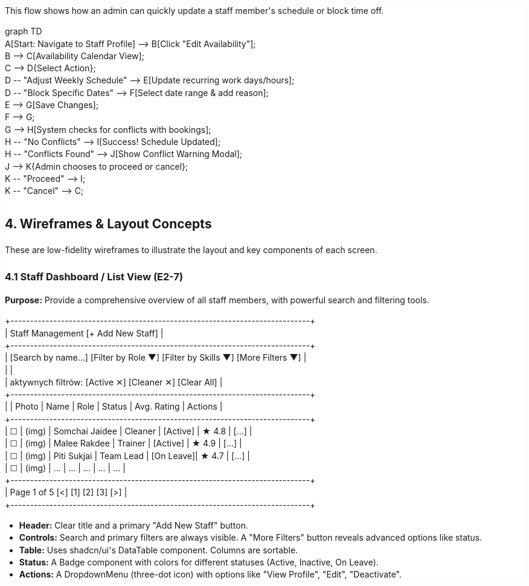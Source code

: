 This flow shows how an admin can quickly update a staff member's schedule or block time off.

graph TD  
    A\[Start: Navigate to Staff Profile\] \--\> B\[Click "Edit Availability"\];  
    B \--\> C\[Availability Calendar View\];  
    C \--\> D{Select Action};  
    D \-- "Adjust Weekly Schedule" \--\> E\[Update recurring work days/hours\];  
    D \-- "Block Specific Dates" \--\> F\[Select date range & add reason\];  
    E \--\> G\[Save Changes\];  
    F \--\> G;  
    G \--\> H\[System checks for conflicts with bookings\];  
    H \-- "No Conflicts" \--\> I\[Success\! Schedule Updated\];  
    H \-- "Conflicts Found" \--\> J\[Show Conflict Warning Modal\];  
    J \--\> K{Admin chooses to proceed or cancel};  
    K \-- "Proceed" \--\> I;  
    K \-- "Cancel" \--\> C;

## **4\. Wireframes & Layout Concepts**

These are low-fidelity wireframes to illustrate the layout and key components of each screen.

### **4.1 Staff Dashboard / List View (E2-7)**

**Purpose:** Provide a comprehensive overview of all staff members, with powerful search and filtering tools.

\+-----------------------------------------------------------------------------+  
| Staff Management                                        \[+ Add New Staff\] |  
\+-----------------------------------------------------------------------------+  
| \[Search by name...\] \[Filter by Role ▼\] \[Filter by Skills ▼\] \[More Filters ▼\] |  
|                                                                             |  
|  aktywnych filtrów: \[Active ✕\] \[Cleaner ✕\]                            \[Clear All\] |  
\+-----------------------------------------------------------------------------+  
| | Photo | Name           | Role        | Status    | Avg. Rating | Actions |  
\+-----------------------------------------------------------------------------+  
| ☐ | (img) | Somchai Jaidee | Cleaner     | \[Active\]  | ★ 4.8       | \[...\]   |  
| ☐ | (img) | Malee Rakdee   | Trainer     | \[Active\]  | ★ 4.9       | \[...\]   |  
| ☐ | (img) | Piti Sukjai    | Team Lead   | \[On Leave\]| ★ 4.7       | \[...\]   |  
| ☐ | (img) | ...            | ...         | ...       | ...         | ...     |  
\+-----------------------------------------------------------------------------+  
|                        Page 1 of 5                  \[\<\] \[1\] \[2\] \[3\] \[\>\]     |  
\+-----------------------------------------------------------------------------+

* **Header:** Clear title and a primary "Add New Staff" button.  
* **Controls:** Search and primary filters are always visible. A "More Filters" button reveals advanced options like status.  
* **Table:** Uses shadcn/ui's DataTable component. Columns are sortable.  
* **Status:** A Badge component with colors for different statuses (Active, Inactive, On Leave).  
* **Actions:** A DropdownMenu (three-dot icon) with options like "View Profile", "Edit", "Deactivate".
